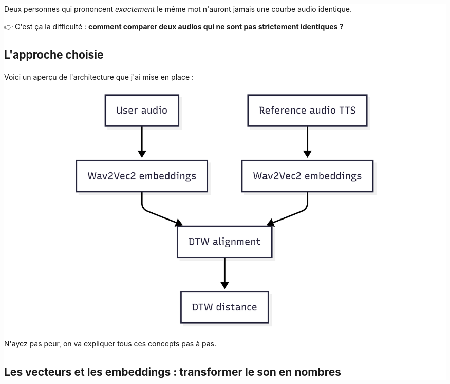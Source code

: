 Deux personnes qui prononcent _exactement_ le même mot n'auront jamais une courbe audio identique.

👉 C'est ça la difficulté : **comment comparer deux audios qui ne sont pas strictement identiques ?**

## L'approche choisie

Voici un aperçu de l'architecture que j'ai mise en place :

<p align="center">
    <img src="/images/2025-08-audio-embedding.png" alt="Embedding architecture" width="600px">
</p>

N'ayez pas peur, on va expliquer tous ces concepts pas à pas.


## Les vecteurs et les embeddings : transformer le son en nombres
